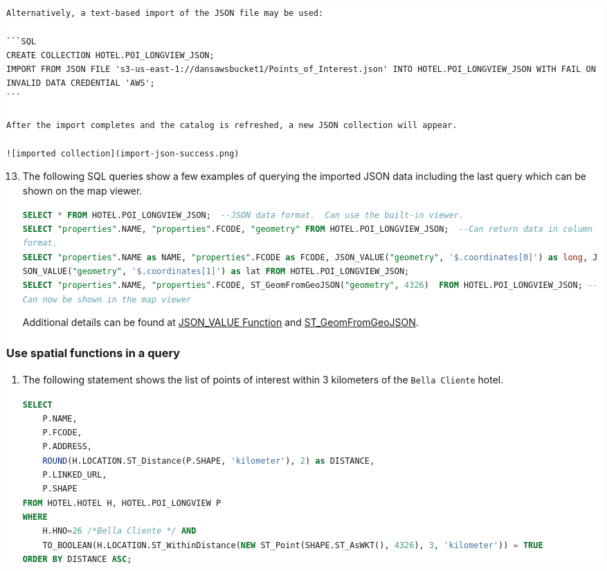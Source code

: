     Alternatively, a text-based import of the JSON file may be used:

    ```SQL
    CREATE COLLECTION HOTEL.POI_LONGVIEW_JSON;
    IMPORT FROM JSON FILE 's3-us-east-1://dansawsbucket1/Points_of_Interest.json' INTO HOTEL.POI_LONGVIEW_JSON WITH FAIL ON INVALID DATA CREDENTIAL 'AWS';
    ```

    After the import completes and the catalog is refreshed, a new JSON collection will appear.

    ![imported collection](import-json-success.png)

13. The following SQL queries show a few examples of querying the imported JSON data including the last query which can be shown on the map viewer.

    ```SQL
    SELECT * FROM HOTEL.POI_LONGVIEW_JSON;  --JSON data format.  Can use the built-in viewer.
    SELECT "properties".NAME, "properties".FCODE, "geometry" FROM HOTEL.POI_LONGVIEW_JSON;  --Can return data in column format.
    SELECT "properties".NAME as NAME, "properties".FCODE as FCODE, JSON_VALUE("geometry", '$.coordinates[0]') as long, JSON_VALUE("geometry", '$.coordinates[1]') as lat FROM HOTEL.POI_LONGVIEW_JSON;
    SELECT "properties".NAME, "properties".FCODE, ST_GeomFromGeoJSON("geometry", 4326)  FROM HOTEL.POI_LONGVIEW_JSON; --Can now be shown in the map viewer
    ```

    Additional details can be found at [JSON_VALUE Function](https://help.sap.com/docs/HANA_CLOUD_DATABASE/c1d3f60099654ecfb3fe36ac93c121bb/9355cb9e45a149c1a6ddb2bd2392d864.html) and [ST_GeomFromGeoJSON](https://help.sap.com/docs/HANA_CLOUD_DATABASE/bc9e455fe75541b8a248b4c09b086cf5/40771e89ed1641e88674b45adb2ef6a1.html).


### Use spatial functions in a query


1. The following statement shows the list of points of interest within 3 kilometers of the `Bella Cliente` hotel.

    ```SQL
    SELECT
        P.NAME,
        P.FCODE,
        P.ADDRESS,
        ROUND(H.LOCATION.ST_Distance(P.SHAPE, 'kilometer'), 2) as DISTANCE,
        P.LINKED_URL,
        P.SHAPE
    FROM HOTEL.HOTEL H, HOTEL.POI_LONGVIEW P
    WHERE
        H.HNO=26 /*Bella Cliente */ AND
        TO_BOOLEAN(H.LOCATION.ST_WithinDistance(NEW ST_Point(SHAPE.ST_AsWKT(), 4326), 3, 'kilometer')) = TRUE
    ORDER BY DISTANCE ASC;
    ```
